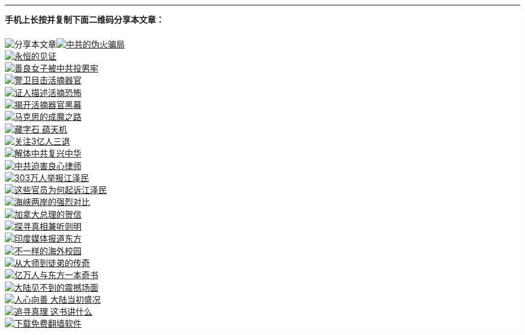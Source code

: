 <hr>    <strong>手机上长按并复制下面二维码分享本文章：</strong><br><br><img src="https://chart.apis.google.com/chart?cht=qr&chs=240x240&choe=UTF-8&chld=M|2&chl=/gb/20/10/2/n12448572.md%231" title="分享本文章"></td><td valign=TOP><a href="/gb/16/1/21/n4622075.md?dfh#1" target="_blank"><img src="https://raw.githubusercontent.com/uizkah3115/djy/master/gb/300/wei-f1.jpg" title="中共的伪火骗局"  alt="中共的伪火骗局"></a><br><a href="https://github.com/uizkah3115/www/blob/master/README.md?dfh#9" target="_blank"><img src="https://raw.githubusercontent.com/uizkah3115/djy/master/gb/300/yong-h.jpg" title="永恒的见证"  alt="永恒的见证"></a><br><a href="/gb/13/9/29/n3974789.md?dfh#1" target="_blank"><img src="https://raw.githubusercontent.com/uizkah3115/djy/master/gb/300/shang-lnz.jpg" title="善良女子被中共投男牢"  alt="善良女子被中共投男牢"></a><br><a href="/gb/16/3/16/n4663449.md?dfh#1" target="_blank"><img src="https://raw.githubusercontent.com/uizkah3115/djy/master/gb/300/huo-z3.jpg" title="警卫目击活摘器官"  alt="警卫目击活摘器官"></a><br><a href="/gb/16/8/7/n8177641.md?dfh#1" target="_blank"><img src="https://raw.githubusercontent.com/uizkah3115/djy/master/gb/300/huo-z4.jpg" title="证人描述活摘恐怖"  alt="证人描述活摘恐怖"></a><br><a href="/gb/10/4/19/n2881569.md?dfh#1" target="_blank"><img src="https://raw.githubusercontent.com/uizkah3115/djy/master/gb/300/huo-z1.jpg" title="揭开活摘器官黑幕"  alt="揭开活摘器官黑幕"></a><br><a href="/gb/10/11/7/n3077476.md?dfh#1" target="_blank"><img src="https://raw.githubusercontent.com/uizkah3115/djy/master/gb/300/ma-ks.jpg" title="马克思的成魔之路"  alt="马克思的成魔之路"></a><br><a href="/gb/14/6/9/n4173977.md?dfh#1" target="_blank"><img src="https://raw.githubusercontent.com/uizkah3115/djy/master/gb/300/chang-zs.jpg" title="藏字石 蕴天机"  alt="藏字石 蕴天机"></a><br><a href="/gb/18/5/10/n10381511.md?dfh#1" target="_blank"><img src="https://raw.githubusercontent.com/uizkah3115/djy/master/gb/300/st1.jpg" title="关注3亿人三退"  alt="关注3亿人三退"></a><br><a href="/gb/18/3/21/n10237682.md?dfh#1" target="_blank"><img src="https://raw.githubusercontent.com/uizkah3115/djy/master/gb/300/jie-t.jpg" title="解体中共复兴中华"  alt="解体中共复兴中华"></a><br><a href="/gb/9/2/9/n2422991.md?dfh#1" target="_blank"><img src="https://raw.githubusercontent.com/uizkah3115/djy/master/gb/300/gao-zs.jpg" title="中共迫害良心律师"  alt="中共迫害良心律师"></a><br><a href="/gb/18/12/9/n10900044.md?dfh#1" target="_blank"><img src="https://raw.githubusercontent.com/uizkah3115/djy/master/gb/300/sj1.jpg" title="303万人举报江泽民"  alt="303万人举报江泽民"></a><br><a href="/gb/18/8/28/n10672014.md?dfh#1" target="_blank"><img src="https://raw.githubusercontent.com/uizkah3115/djy/master/gb/300/sj2.jpg" title="这些官员为何起诉江泽民"  alt="这些官员为何起诉江泽民"></a><br><a href="/gb/8/12/18/n2367165.md?dfh#1" target="_blank"><img src="https://raw.githubusercontent.com/uizkah3115/djy/master/gb/300/liangan.jpg" title="海峡两岸的强烈对比"  alt="海峡两岸的强烈对比"></a><br><a href="/gb/15/12/10/n4593139.md?dfh#1" target="_blank"><img src="https://raw.githubusercontent.com/uizkah3115/djy/master/gb/300/jia-ndzl.jpg" title="加拿大总理的贺信"  alt="加拿大总理的贺信"></a><br><a href="/gb/11/6/17/n3289382.md?dfh#1" target="_blank"><img src="https://raw.githubusercontent.com/uizkah3115/djy/master/gb/300/xiao-wd.jpg" title="探寻真相兼听则明"  alt="探寻真相兼听则明"></a><br><a href="/gb/18/10/27/n10812623.md?dfh#1" target="_blank"><img src="https://raw.githubusercontent.com/uizkah3115/djy/master/gb/300/yindu.jpg" title="印度媒体报道东方"  alt="印度媒体报道东方"></a><br><a href="/gb/18/6/9/n10469652.md?dfh#1" target="_blank"><img src="https://raw.githubusercontent.com/uizkah3115/djy/master/gb/300/xie-j.jpg" title="不一样的海外校园"  alt="不一样的海外校园"></a><br><a href="/gb/7/4/5/n1669415.md?dfh#1" target="_blank"><img src="https://raw.githubusercontent.com/uizkah3115/djy/master/gb/300/li-up.jpg" title="从大师到徒弟的传奇"  alt="从大师到徒弟的传奇"></a><br><a href="/gb/17/5/26/n9191512.md?dfh#1" target="_blank"><img src="https://raw.githubusercontent.com/uizkah3115/djy/master/gb/300/zfl2.jpg" title="亿万人与东方一本奇书"  alt="亿万人与东方一本奇书"></a><br><a href="/gb/13/11/27/n4020290.md?dfh#1" target="_blank"><img src="https://raw.githubusercontent.com/uizkah3115/djy/master/gb/300/zhen-h.jpg" title="大陆见不到的震撼场面"  alt="大陆见不到的震撼场面"></a><br><a href="/gb/15/7/17/n4482910.md?dfh#1" target="_blank"><img src="https://raw.githubusercontent.com/uizkah3115/djy/master/gb/300/dalu-sk.jpg" title="人心向善 大陆当初盛况"  alt="人心向善 大陆当初盛况"></a><br><a href="/gb/19/1/5/n10955468.md?dfh#1" target="_blank"><img src="https://raw.githubusercontent.com/uizkah3115/djy/master/gb/300/zfl1.jpg" title="追寻真理 这书讲什么"  alt="追寻真理 这书讲什么"></a><br><a href="https://github.com/bannedbook/fanqiang/wiki" target="_blank"><img src="https://raw.githubusercontent.com/uizkah3115/djy/master/gb/300/fq1.jpg" title="下载免费翻墙软件"  alt="下载免费翻墙软件"></a><br></td></tr></table>